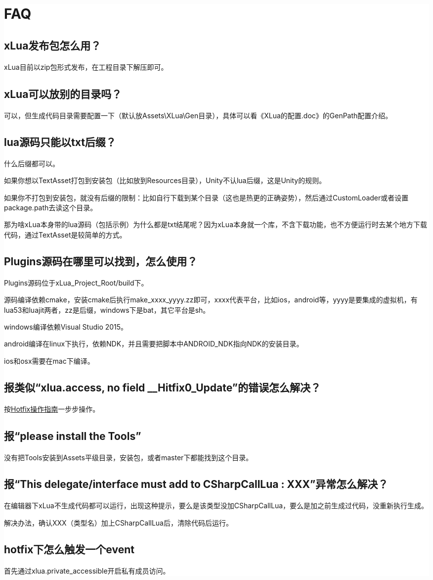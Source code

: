 # FAQ

## xLua发布包怎么用？

xLua目前以zip包形式发布，在工程目录下解压即可。

## xLua可以放别的目录吗？

可以，但生成代码目录需要配置一下（默认放Assets\XLua\Gen目录），具体可以看《XLua的配置.doc》的GenPath配置介绍。

## lua源码只能以txt后缀？

什么后缀都可以。

如果你想以TextAsset打包到安装包（比如放到Resources目录），Unity不认lua后缀，这是Unity的规则。

如果你不打包到安装包，就没有后缀的限制：比如自行下载到某个目录（这也是热更的正确姿势），然后通过CustomLoader或者设置package.path去读这个目录。

那为啥xLua本身带的lua源码（包括示例）为什么都是txt结尾呢？因为xLua本身就一个库，不含下载功能，也不方便运行时去某个地方下载代码，通过TextAsset是较简单的方式。

## Plugins源码在哪里可以找到，怎么使用？

Plugins源码位于xLua_Project_Root/build下。

源码编译依赖cmake，安装cmake后执行make_xxxx_yyyy.zz即可，xxxx代表平台，比如ios，android等，yyyy是要集成的虚拟机，有lua53和luajit两者，zz是后缀，windows下是bat，其它平台是sh。

windows编译依赖Visual Studio 2015。

android编译在linux下执行，依赖NDK，并且需要把脚本中ANDROID_NDK指向NDK的安装目录。

ios和osx需要在mac下编译。

## 报类似“xlua.access, no field __Hitfix0_Update”的错误怎么解决？

按[Hotfix操作指南](hotfix.md)一步步操作。

## 报“please install the Tools”

没有把Tools安装到Assets平级目录，安装包，或者master下都能找到这个目录。

## 报“This delegate/interface must add to CSharpCallLua : XXX”异常怎么解决？

在编辑器下xLua不生成代码都可以运行，出现这种提示，要么是该类型没加CSharpCallLua，要么是加之前生成过代码，没重新执行生成。

解决办法，确认XXX（类型名）加上CSharpCallLua后，清除代码后运行。

## hotfix下怎么触发一个event

首先通过xlua.private_accessible开启私有成员访问。
